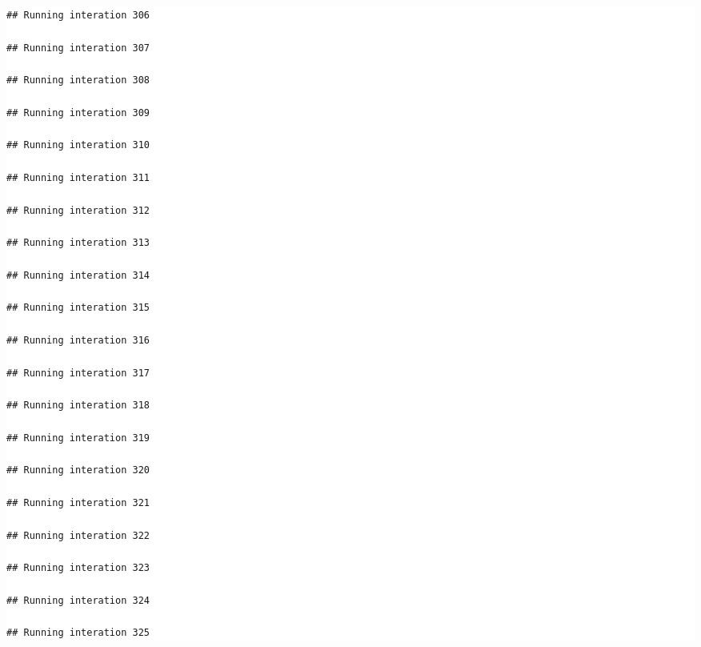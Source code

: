    ## Running interation 306

    ## Running interation 307

    ## Running interation 308

    ## Running interation 309

    ## Running interation 310

    ## Running interation 311

    ## Running interation 312

    ## Running interation 313

    ## Running interation 314

    ## Running interation 315

    ## Running interation 316

    ## Running interation 317

    ## Running interation 318

    ## Running interation 319

    ## Running interation 320

    ## Running interation 321

    ## Running interation 322

    ## Running interation 323

    ## Running interation 324

    ## Running interation 325
